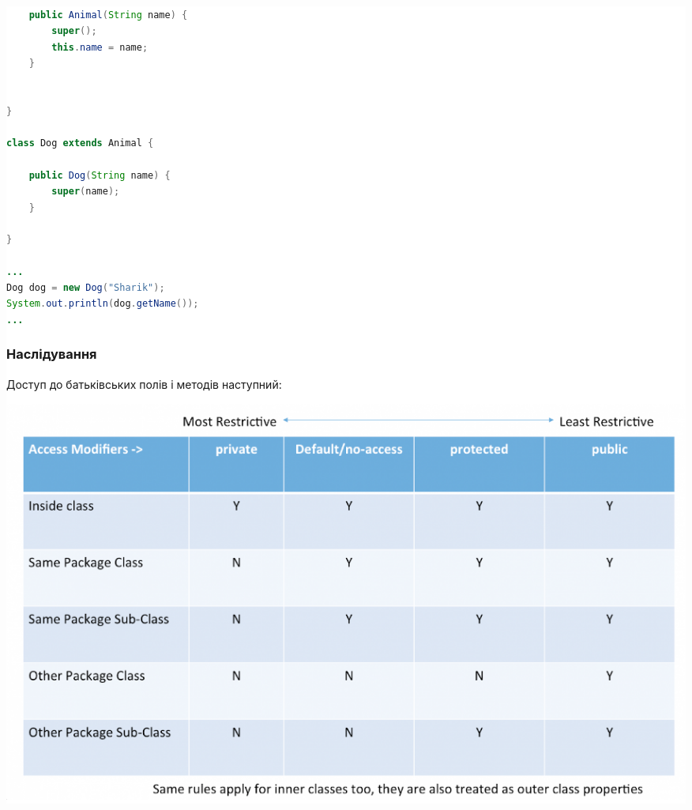 ```java
	public Animal(String name) {
		super();
		this.name = name;
	}
	
	
}

class Dog extends Animal {

	public Dog(String name) {
		super(name);
	}
	
}

...
Dog dog = new Dog("Sharik");
System.out.println(dog.getName());
...
```


### Наслідування
Доступ до батьківських полів і методів наступний:

![](../resources/img/2/10.png)
